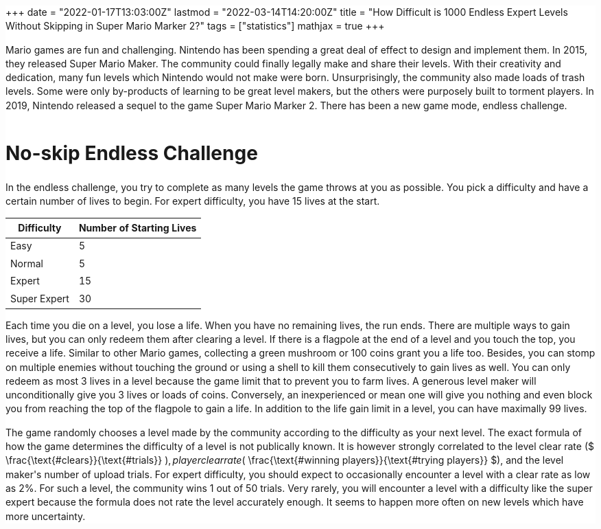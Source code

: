 +++
date = "2022-01-17T13:03:00Z"
lastmod = "2022-03-14T14:20:00Z"
title = "How Difficult is 1000 Endless Expert Levels Without Skipping in Super Mario Marker 2?"
tags = ["statistics"]
mathjax = true
+++

Mario games are fun and challenging. Nintendo has been spending a great deal of effect to design and implement them. In 2015, they released Super Mario Maker. The community could finally legally make and share their levels. With their creativity and dedication, many fun levels which Nintendo would not make were born. Unsurprisingly, the community also made loads of trash levels. Some were only by-products of learning to be great level makers, but the others were purposely built to torment players. In 2019, Nintendo released a sequel to the game Super Mario Marker 2. There has been a new game mode, endless challenge.

# No-skip Endless Challenge

In the endless challenge, you try to complete as many levels the game throws at you as possible. You pick a difficulty and have a certain number of lives to begin. For expert difficulty, you have 15 lives at the start.

| Difficulty | Number of Starting Lives |
| --- | --- |
| Easy | 5 |
| Normal | 5 |
| Expert | 15 |
| Super Expert | 30 |

Each time you die on a level, you lose a life. When you have no remaining lives, the run ends. There are multiple ways to gain lives, but you can only redeem them after clearing a level. If there is a flagpole at the end of a level and you touch the top, you receive a life. Similar to other Mario games, collecting a green mushroom or 100 coins grant you a life too. Besides, you can stomp on multiple enemies without touching the ground or using a shell to kill them consecutively to gain lives as well. You can only redeem as most 3 lives in a level because the game limit that to prevent you to farm lives. A generous level maker will unconditionally give you 3 lives or loads of coins. Conversely, an inexperienced or mean one will give you nothing and even block you from reaching the top of the flagpole to gain a life. In addition to the life gain limit in a level, you can have maximally 99 lives.

The game randomly chooses a level made by the community according to the difficulty as your next level. The exact formula of how the game determines the difficulty of a level is not publically known. It is however strongly correlated to the level clear rate ($ \frac{\text{#clears}}{\text{#trials}} $), player clear rate ($ \frac{\text{#winning players}}{\text{#trying players}} $), and the level maker's number of upload trials. For expert difficulty, you should expect to occasionally encounter a level with a clear rate as low as 2%. For such a level, the community wins 1 out of 50 trials. Very rarely, you will encounter a level with a difficulty like the super expert because the formula does not rate the level accurately enough. It seems to happen more often on new levels which have more uncertainty.


[^nintendo]: A tweet by Nintendo of America on 4 Sep, 2020. <https://twitter.com/NintendoAmerica/status/1301928016004644864>
[^boot]: Carpenter, J. and Bithell, J. (2000), Bootstrap confidence intervals: when, which, what? A practical guide for medical statisticians. Statist. Med., 19: 1141-1164. <https://doi.org/10.1002/(SICI)1097-0258(20000515)19:9><1141::AID-SIM479>3.0.CO;2-F
[^ci]: Morey, R.D., Hoekstra, R., Rouder, J.N. et al. The fallacy of placing confidence in confidence intervals. Psychon Bull Rev 23, 103–123 (2016). <https://doi.org/10.3758/s13423-015-0947-8>